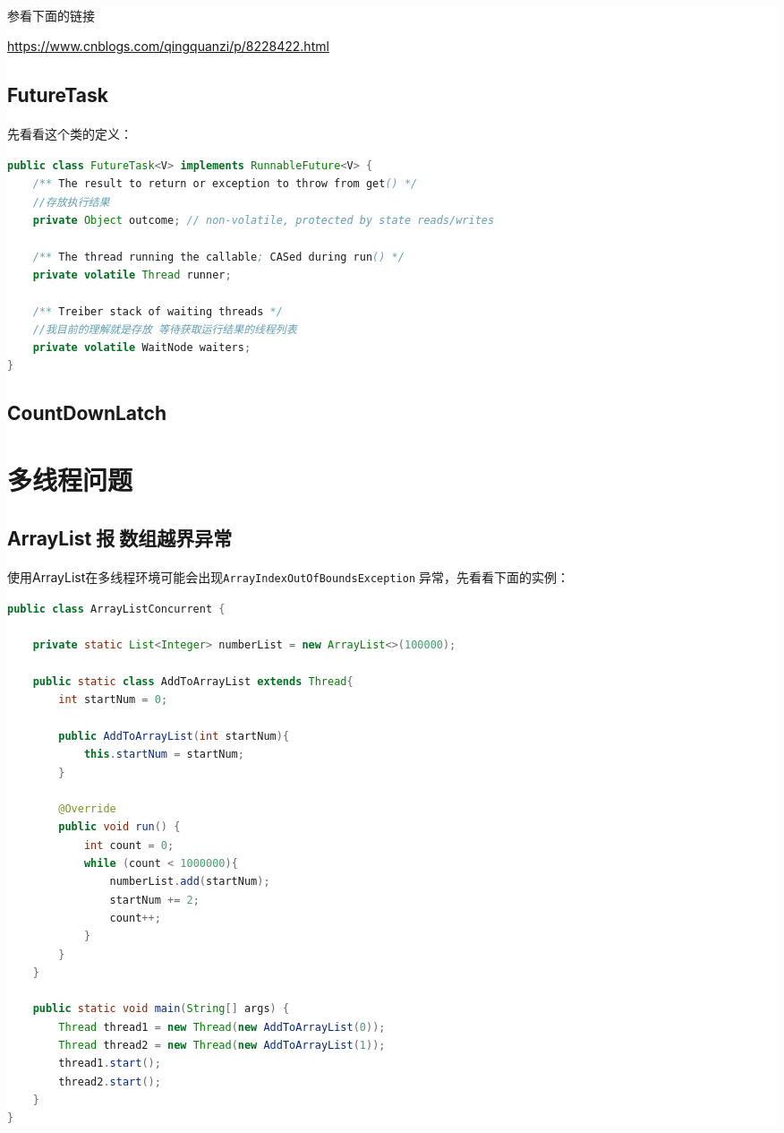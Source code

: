 参看下面的链接

https://www.cnblogs.com/qingquanzi/p/8228422.html

## FutureTask

先看看这个类的定义：

```java
public class FutureTask<V> implements RunnableFuture<V> {
    /** The result to return or exception to throw from get() */
    //存放执行结果
    private Object outcome; // non-volatile, protected by state reads/writes
  
    /** The thread running the callable; CASed during run() */
    private volatile Thread runner;
  
    /** Treiber stack of waiting threads */
    //我目前的理解就是存放 等待获取运行结果的线程列表
    private volatile WaitNode waiters;
}
```

## CountDownLatch

##

# 多线程问题

## ArrayList 报 数组越界异常

使用ArrayList在多线程环境可能会出现`ArrayIndexOutOfBoundsException` 异常，先看看下面的实例：

```java
public class ArrayListConcurrent {

    private static List<Integer> numberList = new ArrayList<>(100000);

    public static class AddToArrayList extends Thread{
        int startNum = 0;

        public AddToArrayList(int startNum){
            this.startNum = startNum;
        }

        @Override
        public void run() {
            int count = 0;
            while (count < 1000000){
                numberList.add(startNum);
                startNum += 2;
                count++;
            }
        }
    }

    public static void main(String[] args) {
        Thread thread1 = new Thread(new AddToArrayList(0));
        Thread thread2 = new Thread(new AddToArrayList(1));
        thread1.start();
        thread2.start();
    }
}
```